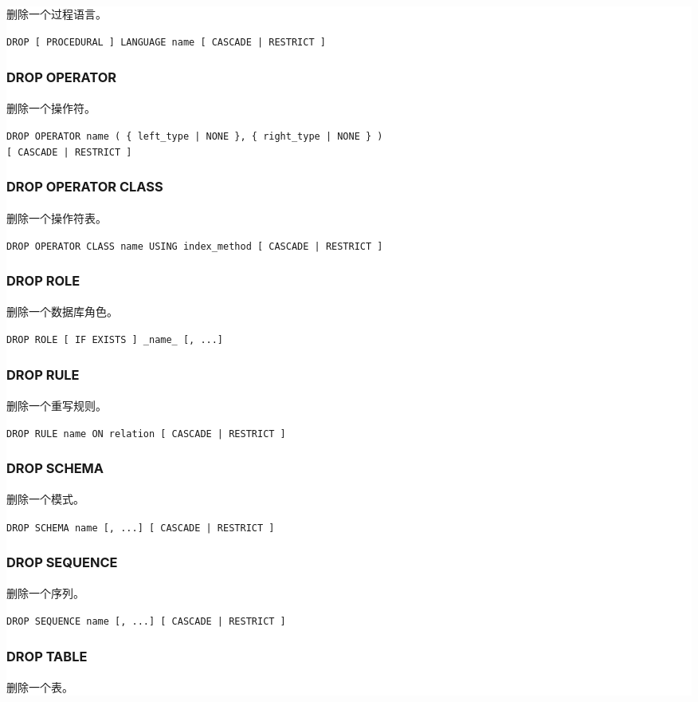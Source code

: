 删除一个过程语言。

```
DROP [ PROCEDURAL ] LANGUAGE name [ CASCADE | RESTRICT ]
```

### DROP OPERATOR

删除一个操作符。

```
DROP OPERATOR name ( { left_type | NONE }, { right_type | NONE } )
[ CASCADE | RESTRICT ]
```

### DROP OPERATOR CLASS

删除一个操作符表。

```
DROP OPERATOR CLASS name USING index_method [ CASCADE | RESTRICT ]
```

### DROP ROLE

删除一个数据库角色。

```
DROP ROLE [ IF EXISTS ] _name_ [, ...]
```

### DROP RULE

删除一个重写规则。

```
DROP RULE name ON relation [ CASCADE | RESTRICT ]
```

### DROP SCHEMA

删除一个模式。

```
DROP SCHEMA name [, ...] [ CASCADE | RESTRICT ]
```

### DROP SEQUENCE

删除一个序列。

```
DROP SEQUENCE name [, ...] [ CASCADE | RESTRICT ]
```

### DROP TABLE

删除一个表。
